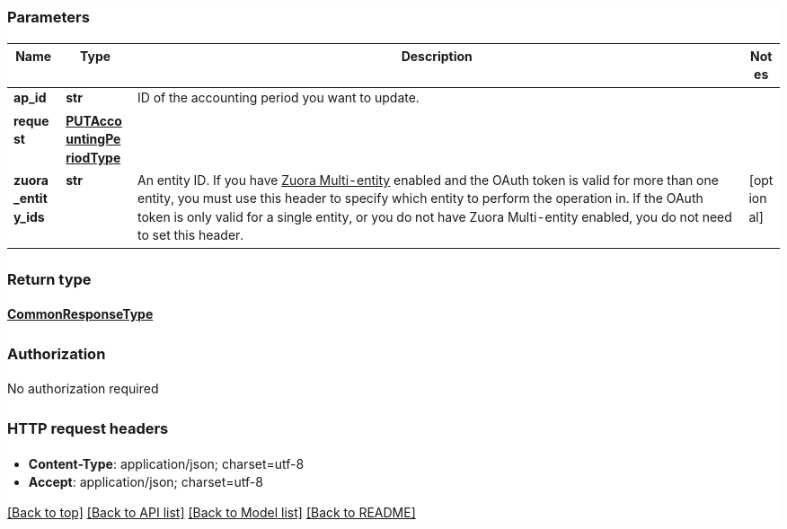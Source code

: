 ### Parameters

Name | Type | Description  | Notes
------------- | ------------- | ------------- | -------------
 **ap_id** | **str**| ID of the accounting period you want to update. | 
 **request** | [**PUTAccountingPeriodType**](PUTAccountingPeriodType.md)|  | 
 **zuora_entity_ids** | **str**| An entity ID. If you have [Zuora Multi-entity](https://knowledgecenter.zuora.com/BB_Introducing_Z_Business/Multi-entity) enabled and the OAuth token is valid for more than one entity, you must use this header to specify which entity to perform the operation in. If the OAuth token is only valid for a single entity, or you do not have Zuora Multi-entity enabled, you do not need to set this header.  | [optional] 

### Return type

[**CommonResponseType**](CommonResponseType.md)

### Authorization

No authorization required

### HTTP request headers

 - **Content-Type**: application/json; charset=utf-8
 - **Accept**: application/json; charset=utf-8

[[Back to top]](#) [[Back to API list]](../README.md#documentation-for-api-endpoints) [[Back to Model list]](../README.md#documentation-for-models) [[Back to README]](../README.md)


